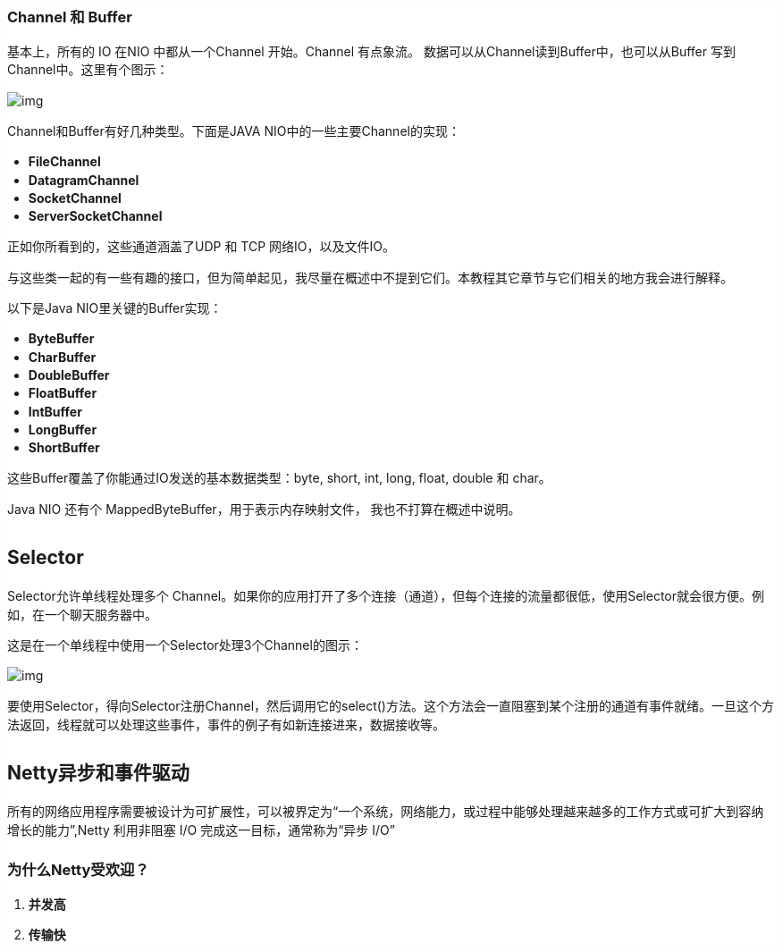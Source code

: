 ### Channel 和 Buffer

基本上，所有的 IO 在NIO 中都从一个Channel 开始。Channel 有点象流。 数据可以从Channel读到Buffer中，也可以从Buffer 写到Channel中。这里有个图示：

![img](E:\技术帖子\笔记\netty\图片资源\netty介绍1.png)

Channel和Buffer有好几种类型。下面是JAVA NIO中的一些主要Channel的实现：

- **FileChannel**
- **DatagramChannel**
- **SocketChannel**
- **ServerSocketChannel**

正如你所看到的，这些通道涵盖了UDP 和 TCP 网络IO，以及文件IO。

与这些类一起的有一些有趣的接口，但为简单起见，我尽量在概述中不提到它们。本教程其它章节与它们相关的地方我会进行解释。

以下是Java NIO里关键的Buffer实现：

- **ByteBuffer**
- **CharBuffer**
- **DoubleBuffer**
- **FloatBuffer**
- **IntBuffer**
- **LongBuffer**
- **ShortBuffer**

这些Buffer覆盖了你能通过IO发送的基本数据类型：byte, short, int, long, float, double 和 char。

Java NIO 还有个 MappedByteBuffer，用于表示内存映射文件， 我也不打算在概述中说明。



## Selector

Selector允许单线程处理多个 Channel。如果你的应用打开了多个连接（通道），但每个连接的流量都很低，使用Selector就会很方便。例如，在一个聊天服务器中。

这是在一个单线程中使用一个Selector处理3个Channel的图示：

![img](E:\技术帖子\笔记\netty\图片资源\netty介绍2.png)

要使用Selector，得向Selector注册Channel，然后调用它的select()方法。这个方法会一直阻塞到某个注册的通道有事件就绪。一旦这个方法返回，线程就可以处理这些事件，事件的例子有如新连接进来，数据接收等。



## Netty异步和事件驱动

所有的网络应用程序需要被设计为可扩展性，可以被界定为“一个系统，网络能力，或过程中能够处理越来越多的工作方式或可扩大到容纳增长的能力”,Netty 利用非阻塞 I/O 完成这一目标，通常称为“异步 I/O”



### 为什么Netty受欢迎？

1. **并发高**

2. **传输快**
